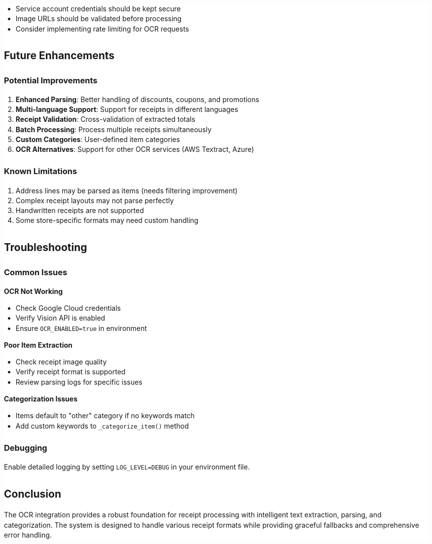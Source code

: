- Service account credentials should be kept secure
- Image URLs should be validated before processing
- Consider implementing rate limiting for OCR requests

## Future Enhancements

### Potential Improvements
1. **Enhanced Parsing**: Better handling of discounts, coupons, and promotions
2. **Multi-language Support**: Support for receipts in different languages
3. **Receipt Validation**: Cross-validation of extracted totals
4. **Batch Processing**: Process multiple receipts simultaneously
5. **Custom Categories**: User-defined item categories
6. **OCR Alternatives**: Support for other OCR services (AWS Textract, Azure)

### Known Limitations
1. Address lines may be parsed as items (needs filtering improvement)
2. Complex receipt layouts may not parse perfectly
3. Handwritten receipts are not supported
4. Some store-specific formats may need custom handling

## Troubleshooting

### Common Issues

**OCR Not Working**
- Check Google Cloud credentials
- Verify Vision API is enabled
- Ensure `OCR_ENABLED=true` in environment

**Poor Item Extraction**
- Check receipt image quality
- Verify receipt format is supported
- Review parsing logs for specific issues

**Categorization Issues**
- Items default to "other" category if no keywords match
- Add custom keywords to `_categorize_item()` method

### Debugging

Enable detailed logging by setting `LOG_LEVEL=DEBUG` in your environment file.

## Conclusion

The OCR integration provides a robust foundation for receipt processing with intelligent text extraction, parsing, and categorization. The system is designed to handle various receipt formats while providing graceful fallbacks and comprehensive error handling.